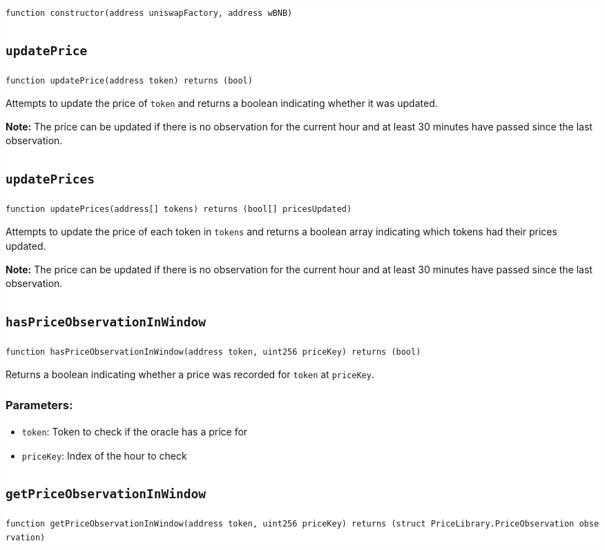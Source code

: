 ```
function constructor(address uniswapFactory, address wBNB)
```

## <a id='IndexedUniswapV2Oracle-updatePrice-address-'></a> `updatePrice`

```
function updatePrice(address token) returns (bool)
```



Attempts to update the price of `token` and returns a boolean
indicating whether it was updated.

**Note:** The price can be updated if there is no observation for the current hour
and at least 30 minutes have passed since the last observation.


## <a id='SmindexPancakeswapV2Oracle-updatePrices-address---'></a> `updatePrices`

```
function updatePrices(address[] tokens) returns (bool[] pricesUpdated)
```

Attempts to update the price of each token in `tokens` and returns a boolean
array indicating which tokens had their prices updated.

**Note:** The price can be updated if there is no observation for the current hour
and at least 30 minutes have passed since the last observation.


## <a id='SmindexPancakeswapV2Oracle-hasPriceObservationInWindow-address-uint256-'></a> `hasPriceObservationInWindow`

```
function hasPriceObservationInWindow(address token, uint256 priceKey) returns (bool)
```



Returns a boolean indicating whether a price was recorded for `token` at `priceKey`.


### Parameters:
- `token`: Token to check if the oracle has a price for

- `priceKey`: Index of the hour to check

## <a id='SmindexPancakeswapV2Oracle-getPriceObservationInWindow-address-uint256-'></a> `getPriceObservationInWindow`

```
function getPriceObservationInWindow(address token, uint256 priceKey) returns (struct PriceLibrary.PriceObservation observation)
```
